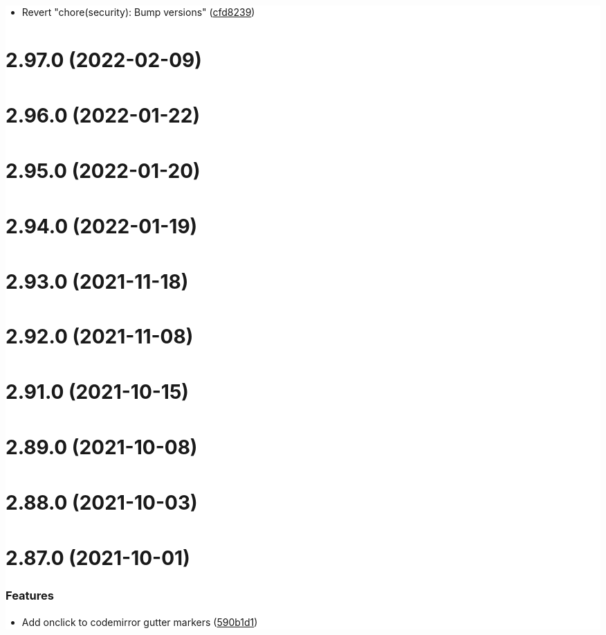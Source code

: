 * Revert "chore(security): Bump versions" ([cfd8239](https://github.com/hpcc-systems/Visualization/commit/cfd8239224493eacb8805cf43c2ca2c7cedf915b))



# 2.97.0 (2022-02-09)



# 2.96.0 (2022-01-22)



# 2.95.0 (2022-01-20)



# 2.94.0 (2022-01-19)



# 2.93.0 (2021-11-18)



# 2.92.0 (2021-11-08)



# 2.91.0 (2021-10-15)



# 2.89.0 (2021-10-08)



# 2.88.0 (2021-10-03)



# 2.87.0 (2021-10-01)


### Features

* Add onclick to codemirror gutter markers ([590b1d1](https://github.com/hpcc-systems/Visualization/commit/590b1d1853a64deb373df52b93968097879e3384))

